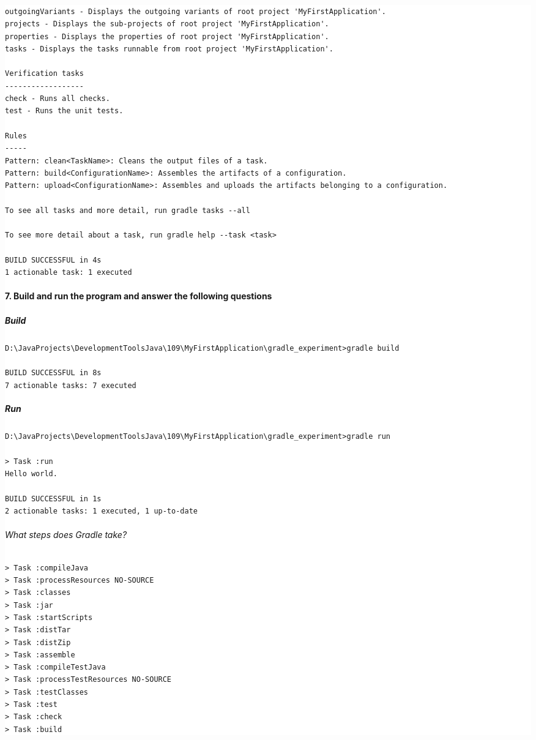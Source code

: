```
outgoingVariants - Displays the outgoing variants of root project 'MyFirstApplication'.
projects - Displays the sub-projects of root project 'MyFirstApplication'.
properties - Displays the properties of root project 'MyFirstApplication'.
tasks - Displays the tasks runnable from root project 'MyFirstApplication'.

Verification tasks
------------------
check - Runs all checks.
test - Runs the unit tests.

Rules
-----
Pattern: clean<TaskName>: Cleans the output files of a task.
Pattern: build<ConfigurationName>: Assembles the artifacts of a configuration.
Pattern: upload<ConfigurationName>: Assembles and uploads the artifacts belonging to a configuration.

To see all tasks and more detail, run gradle tasks --all

To see more detail about a task, run gradle help --task <task>

BUILD SUCCESSFUL in 4s
1 actionable task: 1 executed
```

#### 7. Build and run the program and answer the following questions

##### Build

```
D:\JavaProjects\DevelopmentToolsJava\109\MyFirstApplication\gradle_experiment>gradle build

BUILD SUCCESSFUL in 8s
7 actionable tasks: 7 executed
```

##### Run

```
D:\JavaProjects\DevelopmentToolsJava\109\MyFirstApplication\gradle_experiment>gradle run

> Task :run
Hello world.

BUILD SUCCESSFUL in 1s
2 actionable tasks: 1 executed, 1 up-to-date
```

###### What steps does Gradle take?
```
> Task :compileJava
> Task :processResources NO-SOURCE
> Task :classes
> Task :jar
> Task :startScripts
> Task :distTar
> Task :distZip
> Task :assemble
> Task :compileTestJava
> Task :processTestResources NO-SOURCE
> Task :testClasses
> Task :test
> Task :check
> Task :build
```